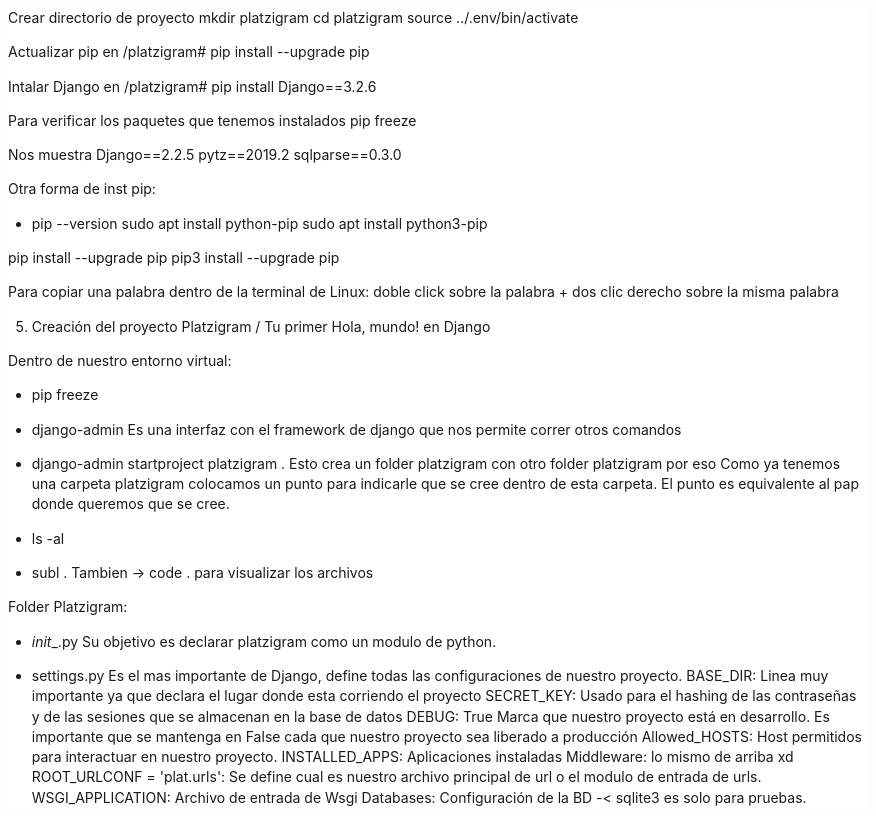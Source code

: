 Crear directorio de proyecto
mkdir platzigram
cd platzigram
source ../.env/bin/activate

Actualizar pip en /platzigram#
pip install --upgrade pip

Intalar Django en /platzigram#
pip install Django==3.2.6

Para verificar los paquetes que tenemos instalados
pip freeze

Nos muestra
Django==2.2.5
pytz==2019.2
sqlparse==0.3.0



Otra forma de inst pip:
- pip --version
sudo apt install python-pip
sudo apt install python3-pip

pip install --upgrade pip
pip3 install --upgrade pip




Para copiar una palabra dentro de la terminal de Linux:
doble click sobre la palabra + dos clic derecho sobre la misma palabra



5. Creación del proyecto Platzigram / Tu primer Hola, mundo! en Django

Dentro de nuestro entorno virtual:
- pip freeze

- django-admin
	Es una interfaz con el framework de django que nos permite correr otros comandos
	
- django-admin startproject platzigram .
	Esto crea un folder platzigram con otro folder platzigram por eso Como ya tenemos una carpeta platzigram colocamos un punto para indicarle que se cree dentro de esta carpeta. El punto es equivalente al pap donde queremos que se cree.

- ls -al

- subl .   Tambien -> code .
	para visualizar los archivos 
	
Folder Platzigram:
- _init__.py
	Su objetivo es declarar platzigram como un modulo de python.

- settings.py
	Es el mas importante de Django, define todas las configuraciones de nuestro proyecto. 
	BASE_DIR: Linea muy importante ya que declara el lugar donde esta corriendo el proyecto
	SECRET_KEY: Usado para el hashing de las contraseñas y de las sesiones que se almacenan en la base de datos
	DEBUG: True Marca que nuestro proyecto está en desarrollo. Es importante que se mantenga en False cada que nuestro proyecto sea liberado a producción 
	Allowed_HOSTS: Host permitidos para interactuar en nuestro proyecto.
	INSTALLED_APPS: Aplicaciones instaladas
	Middleware: lo mismo de arriba xd
	ROOT_URLCONF = 'plat.urls': Se define cual es nuestro archivo principal de url o el modulo de entrada de urls.
	WSGI_APPLICATION: Archivo de entrada de Wsgi
	Databases: Configuración de la BD -< sqlite3 es solo para pruebas.